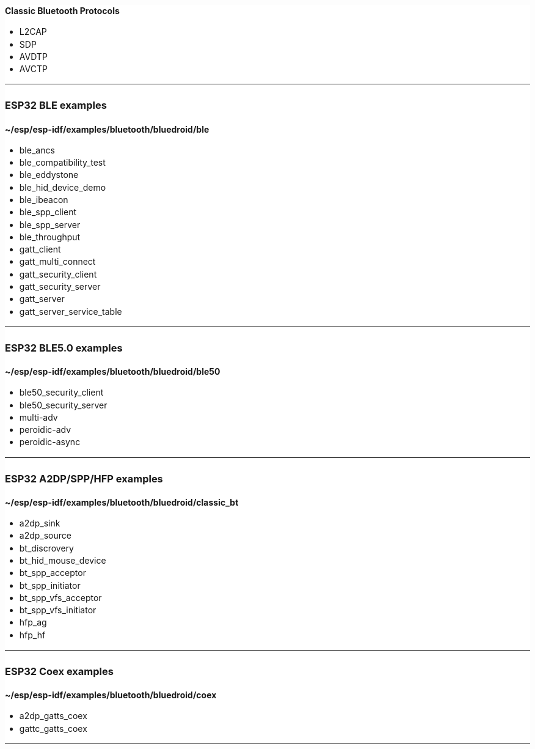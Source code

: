 **Classic Bluetooth Protocols**<br>
* L2CAP
* SDP
* AVDTP
* AVCTP

---
### ESP32 BLE examples
**~/esp/esp-idf/examples/bluetooth/bluedroid/ble**
* ble_ancs
* ble_compatibility_test
* ble_eddystone
* ble_hid_device_demo
* ble_ibeacon
* ble_spp_client
* ble_spp_server
* ble_throughput
* gatt_client
* gatt_multi_connect
* gatt_security_client
* gatt_security_server
* gatt_server
* gatt_server_service_table

---
### ESP32 BLE5.0 examples
**~/esp/esp-idf/examples/bluetooth/bluedroid/ble50**
* ble50_security_client
* ble50_security_server
* multi-adv
* peroidic-adv
* peroidic-async

---
### ESP32 A2DP/SPP/HFP examples
**~/esp/esp-idf/examples/bluetooth/bluedroid/classic_bt**
* a2dp_sink
* a2dp_source
* bt_discrovery
* bt_hid_mouse_device
* bt_spp_acceptor
* bt_spp_initiator
* bt_spp_vfs_acceptor
* bt_spp_vfs_initiator
* hfp_ag
* hfp_hf

---
### ESP32 Coex examples
**~/esp/esp-idf/examples/bluetooth/bluedroid/coex**
* a2dp_gatts_coex
* gattc_gatts_coex

---